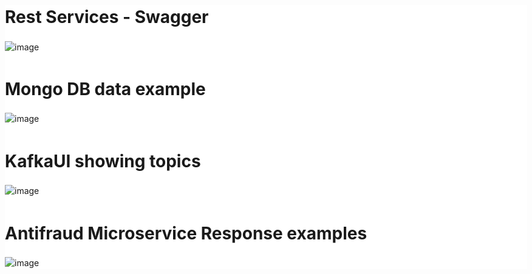 # Rest Services - Swagger

<img width="1429" alt="image" src="https://github.com/RodLopezDev/app-nodejs-codechallenge/assets/83994234/485399bd-f3d5-4bab-8094-cbc4cd45f44f">

# Mongo DB data example

<img width="1017" alt="image" src="https://github.com/RodLopezDev/app-nodejs-codechallenge/assets/83994234/f5099051-9606-4f29-b012-850996d621fb">

# KafkaUI showing topics

<img width="1433" alt="image" src="https://github.com/RodLopezDev/app-nodejs-codechallenge/assets/83994234/6ba84934-7b54-43ca-81a6-dbb16e54d962">

# Antifraud Microservice Response examples

<img width="1420" alt="image" src="https://github.com/RodLopezDev/app-nodejs-codechallenge/assets/83994234/8af82669-ce45-42c0-bc0b-a788f5ce4616">
